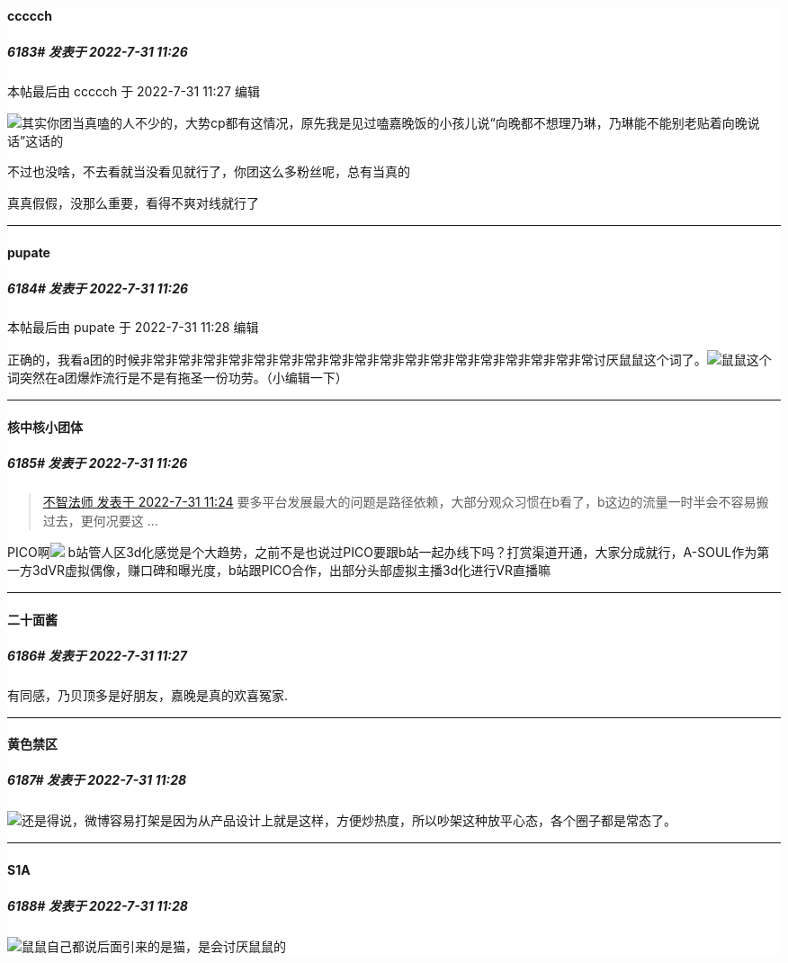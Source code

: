 ####  ccccch  
##### 6183#       发表于 2022-7-31 11:26

 本帖最后由 ccccch 于 2022-7-31 11:27 编辑 

<img src="https://static.saraba1st.com/image/smiley/face2017/067.png" referrerpolicy="no-referrer">其实你团当真嗑的人不少的，大势cp都有这情况，原先我是见过嗑嘉晚饭的小孩儿说“向晚都不想理乃琳，乃琳能不能别老贴着向晚说话”这话的

不过也没啥，不去看就当没看见就行了，你团这么多粉丝呢，总有当真的

真真假假，没那么重要，看得不爽对线就行了

*****

####  pupate  
##### 6184#       发表于 2022-7-31 11:26

 本帖最后由 pupate 于 2022-7-31 11:28 编辑 

正确的，我看a团的时候非常非常非常非常非常非常非常非常非常非常非常非常非常非常非常非常非常非常讨厌鼠鼠这个词了。<img src="https://static.saraba1st.com/image/smiley/face2017/089.png" referrerpolicy="no-referrer">鼠鼠这个词突然在a团爆炸流行是不是有拖圣一份功劳。（小编辑一下）

*****

####  核中核小团体  
##### 6185#       发表于 2022-7-31 11:26

<blockquote><a href="httphttps://bbs.saraba1st.com/2b/forum.php?mod=redirect&amp;goto=findpost&amp;pid=56877498&amp;ptid=2083444" target="_blank">不智法师 发表于 2022-7-31 11:24</a>
要多平台发展最大的问题是路径依赖，大部分观众习惯在b看了，b这边的流量一时半会不容易搬过去，更何况要这 ...</blockquote>
PICO啊<img src="https://static.saraba1st.com/image/smiley/face2017/044.png" referrerpolicy="no-referrer">
b站管人区3d化感觉是个大趋势，之前不是也说过PICO要跟b站一起办线下吗？打赏渠道开通，大家分成就行，A-SOUL作为第一方3dVR虚拟偶像，赚口碑和曝光度，b站跟PICO合作，出部分头部虚拟主播3d化进行VR直播嘛

*****

####  二十面酱  
##### 6186#       发表于 2022-7-31 11:27

有同感，乃贝顶多是好朋友，嘉晚是真的欢喜冤家.

*****

####  黄色禁区  
##### 6187#       发表于 2022-7-31 11:28

<img src="https://static.saraba1st.com/image/smiley/face2017/067.png" referrerpolicy="no-referrer">还是得说，微博容易打架是因为从产品设计上就是这样，方便炒热度，所以吵架这种放平心态，各个圈子都是常态了。

*****

####  S1A  
##### 6188#       发表于 2022-7-31 11:28

<img src="https://static.saraba1st.com/image/smiley/face2017/067.png" referrerpolicy="no-referrer">鼠鼠自己都说后面引来的是猫，是会讨厌鼠鼠的
